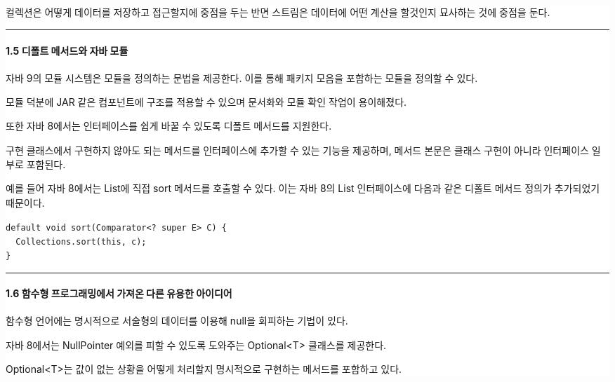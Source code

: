 컬렉션은 어떻게 데이터를 저장하고 접근할지에 중점을 두는 반면 스트림은 데이터에 어떤 계산을 할것인지 묘사하는 것에 중점을 둔다.

***

#### 1.5 디폴트 메서드와 자바 모듈

자바 9의 모듈 시스템은 모듈을 정의하는 문법을 제공한다. 이를 통해 패키지 모음을 포함하는 모듈을 정의할 수 있다.

모듈 덕분에 JAR 같은 컴포넌트에 구조를 적용할 수 있으며 문서화와 모듈 확인 작업이 용이해졌다.

&#x20;

또한 자바 8에서는 인터페이스를 쉽게 바꿀 수 있도록 디폴트 메서드를 지원한다.

구현 클래스에서 구현하지 않아도 되는 메서드를 인터페이스에 추가할 수 있는 기능을 제공하며, 메서드 본문은 클래스 구현이 아니라 인터페이스 일부로 포함된다.

&#x20;

예를 들어 자바 8에서는 List에 직접 sort 메서드를 호출할 수 있다. 이는 자바 8의 List 인터페이스에 다음과 같은 디폴트 메서드 정의가 추가되었기 때문이다.

```
default void sort(Comparator<? super E> C) {
  Collections.sort(this, c);
}
```

***

#### 1.6 함수형 프로그래밍에서 가져온 다른 유용한 아이디어

함수형 언어에는 명시적으로 서술형의 데이터를 이용해 null을 회피하는 기법이 있다.

자바 8에서는 NullPointer 예외를 피할 수 있도록 도와주는 Optional\<T> 클래스를 제공한다.

Optional\<T>는 값이 없는 상황을 어떻게 처리할지 명시적으로 구현하는 메서드를 포함하고 있다.
